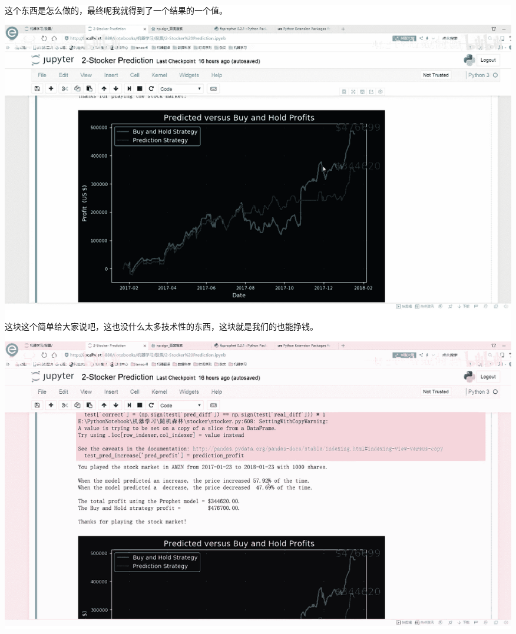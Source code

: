 这个东西是怎么做的，最终呢我就得到了一个结果的一个值。

![](img/3b1f0252998490fe26098d0e7560d8d4_13.png)

这块这个简单给大家说吧，这也没什么太多技术性的东西，这块就是我们的也能挣钱。

![](img/3b1f0252998490fe26098d0e7560d8d4_15.png)
